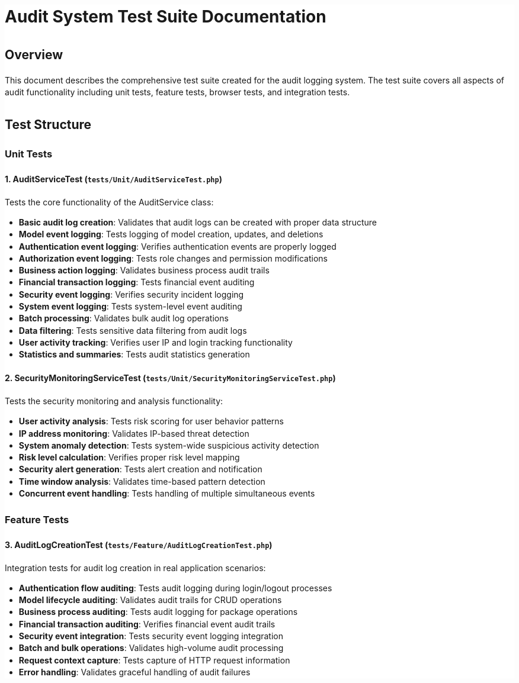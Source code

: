 # Audit System Test Suite Documentation

## Overview

This document describes the comprehensive test suite created for the audit logging system. The test suite covers all aspects of audit functionality including unit tests, feature tests, browser tests, and integration tests.

## Test Structure

### Unit Tests

#### 1. AuditServiceTest (`tests/Unit/AuditServiceTest.php`)
Tests the core functionality of the AuditService class:

- **Basic audit log creation**: Validates that audit logs can be created with proper data structure
- **Model event logging**: Tests logging of model creation, updates, and deletions
- **Authentication event logging**: Verifies authentication events are properly logged
- **Authorization event logging**: Tests role changes and permission modifications
- **Business action logging**: Validates business process audit trails
- **Financial transaction logging**: Tests financial event auditing
- **Security event logging**: Verifies security incident logging
- **System event logging**: Tests system-level event auditing
- **Batch processing**: Validates bulk audit log operations
- **Data filtering**: Tests sensitive data filtering from audit logs
- **User activity tracking**: Verifies user IP and login tracking functionality
- **Statistics and summaries**: Tests audit statistics generation

#### 2. SecurityMonitoringServiceTest (`tests/Unit/SecurityMonitoringServiceTest.php`)
Tests the security monitoring and analysis functionality:

- **User activity analysis**: Tests risk scoring for user behavior patterns
- **IP address monitoring**: Validates IP-based threat detection
- **System anomaly detection**: Tests system-wide suspicious activity detection
- **Risk level calculation**: Verifies proper risk level mapping
- **Security alert generation**: Tests alert creation and notification
- **Time window analysis**: Validates time-based pattern detection
- **Concurrent event handling**: Tests handling of multiple simultaneous events

### Feature Tests

#### 3. AuditLogCreationTest (`tests/Feature/AuditLogCreationTest.php`)
Integration tests for audit log creation in real application scenarios:

- **Authentication flow auditing**: Tests audit logging during login/logout processes
- **Model lifecycle auditing**: Validates audit trails for CRUD operations
- **Business process auditing**: Tests audit logging for package operations
- **Financial transaction auditing**: Verifies financial event audit trails
- **Security event integration**: Tests security event logging integration
- **Batch and bulk operations**: Validates high-volume audit processing
- **Request context capture**: Tests capture of HTTP request information
- **Error handling**: Validates graceful handling of audit failures
